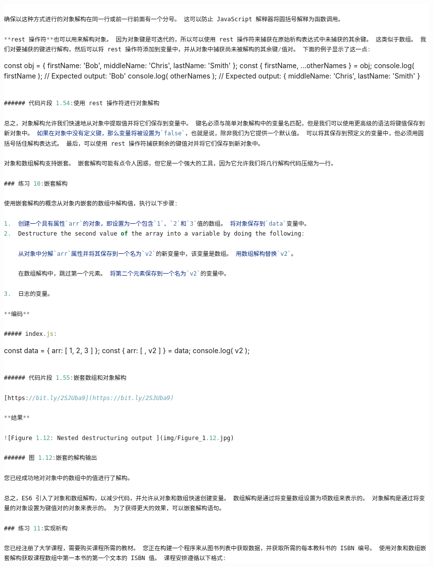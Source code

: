 ```js

确保以这种方式进行的对象解构在同一行或前一行前面有一个分号。 这可以防止 JavaScript 解释器将圆括号解释为函数调用。

**rest 操作符**也可以用来解构对象。 因为对象键是可迭代的，所以可以使用 rest 操作符来捕获在原始析构表达式中未捕获的其余键。 这类似于数组。 我们对要捕获的键进行解构，然后可以将 rest 操作符添加到变量中，并从对象中捕获尚未被解构的其余键/值对。 下面的例子显示了这一点:

```
const obj = { firstName: 'Bob', middleName: 'Chris', lastName: 'Smith' };
const { firstName, ...otherNames } = obj;
console.log( firstName ); // Expected output: 'Bob'
console.log( otherNames );
// Expected output: { middleName: 'Chris', lastName: 'Smith' }
```js

###### 代码片段 1.54:使用 rest 操作符进行对象解构

总之，对象解构允许我们快速地从对象中提取值并将它们保存到变量中。 键名必须与简单对象解构中的变量名匹配，但是我们可以使用更高级的语法将键值保存到新对象中。 如果在对象中没有定义键，那么变量将被设置为`false`，也就是说，除非我们为它提供一个默认值。 可以将其保存到预定义的变量中，但必须用圆括号括住解构表达式。 最后，可以使用 rest 操作符捕获剩余的键值对并将它们保存到新对象中。

对象和数组解构支持嵌套。 嵌套解构可能有点令人困惑，但它是一个强大的工具，因为它允许我们将几行解构代码压缩为一行。

### 练习 10:嵌套解构

使用嵌套解构的概念从对象内嵌套的数组中解构值，执行以下步骤:

1.  创建一个具有属性`arr`的对象，即设置为一个包含`1`、`2`和`3`值的数组。 将对象保存到`data`变量中。
2.  Destructure the second value of the array into a variable by doing the following:

    从对象中分解`arr`属性并将其保存到一个名为`v2`的新变量中，该变量是数组。 用数组解构替换`v2`。

    在数组解构中，跳过第一个元素。 将第二个元素保存到一个名为`v2`的变量中。

3.  日志的变量。

**编码**

##### index.js:

```
const data = { arr: [ 1, 2, 3 ] };
const { arr: [ , v2 ] } = data;
console.log( v2 ); 
```js

###### 代码片段 1.55:嵌套数组和对象解构

[https://bit.ly/2SJUba9](https://bit.ly/2SJUba9)

**结果**

![Figure 1.12: Nested destructuring output ](img/Figure_1.12.jpg)

###### 图 1.12:嵌套的解构输出

您已经成功地对对象中的数组中的值进行了解构。

总之，ES6 引入了对象和数组解构，以减少代码，并允许从对象和数组快速创建变量。 数组解构是通过将变量数组设置为项数组来表示的。 对象解构是通过将变量的对象设置为键值对的对象来表示的。 为了获得更大的效果，可以嵌套解构语句。

### 练习 11:实现析构

您已经注册了大学课程，需要购买课程所需的教材。 您正在构建一个程序来从图书列表中获取数据，并获取所需的每本教科书的 ISBN 编号。 使用对象和数组嵌套解构获取课程数组中第一本书的第一个文本的 ISBN 值。 课程安排遵循以下格式:

```